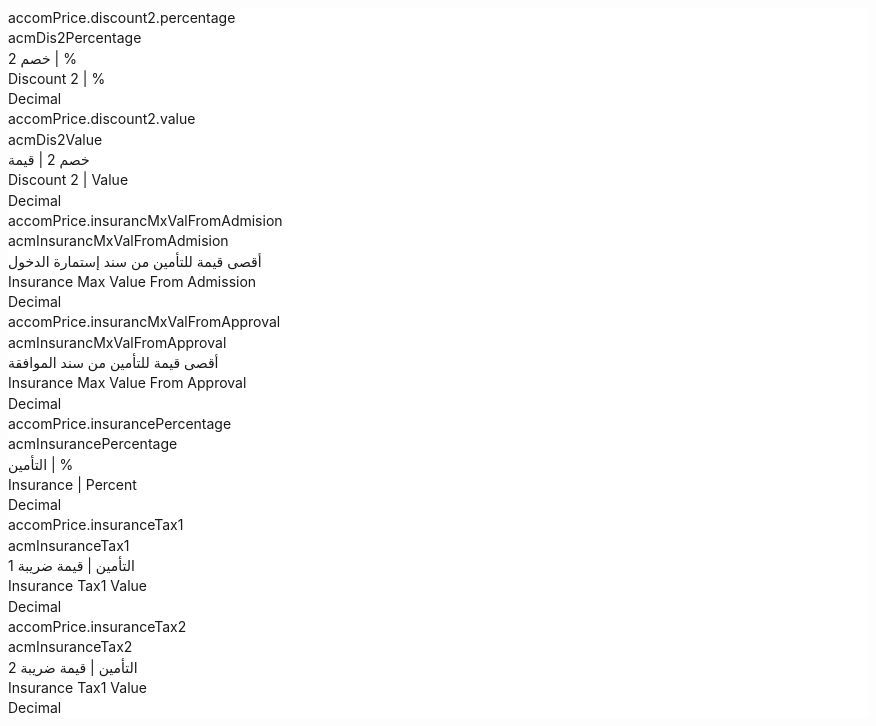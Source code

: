 </div>

<div class="row searchable" id="accomPrice.discount2.percentage">
<div class="cell" data-label="Property">accomPrice.discount2.percentage</div>
<div class="cell" data-label="Column">acmDis2Percentage</div>
<div class="cell" data-label="Arabic">خصم 2 | %</div>
<div class="cell" data-label="English">Discount 2 | %</div>
<div class="cell" data-label="Type">Decimal</div>

</div>

<div class="row searchable" id="accomPrice.discount2.value">
<div class="cell" data-label="Property">accomPrice.discount2.value</div>
<div class="cell" data-label="Column">acmDis2Value</div>
<div class="cell" data-label="Arabic">خصم 2 | قيمة</div>
<div class="cell" data-label="English">Discount 2 | Value</div>
<div class="cell" data-label="Type">Decimal</div>

</div>

<div class="row searchable" id="accomPrice.insurancMxValFromAdmision">
<div class="cell" data-label="Property">accomPrice.insurancMxValFromAdmision</div>
<div class="cell" data-label="Column">acmInsurancMxValFromAdmision</div>
<div class="cell" data-label="Arabic">أقصى قيمة للتأمين من سند إستمارة الدخول</div>
<div class="cell" data-label="English">Insurance Max Value From Admission</div>
<div class="cell" data-label="Type">Decimal</div>

</div>

<div class="row searchable" id="accomPrice.insurancMxValFromApproval">
<div class="cell" data-label="Property">accomPrice.insurancMxValFromApproval</div>
<div class="cell" data-label="Column">acmInsurancMxValFromApproval</div>
<div class="cell" data-label="Arabic">أقصى قيمة للتأمين من سند الموافقة</div>
<div class="cell" data-label="English">Insurance Max Value From Approval</div>
<div class="cell" data-label="Type">Decimal</div>

</div>

<div class="row searchable" id="accomPrice.insurancePercentage">
<div class="cell" data-label="Property">accomPrice.insurancePercentage</div>
<div class="cell" data-label="Column">acmInsurancePercentage</div>
<div class="cell" data-label="Arabic">التأمين | %</div>
<div class="cell" data-label="English">Insurance | Percent</div>
<div class="cell" data-label="Type">Decimal</div>

</div>

<div class="row searchable" id="accomPrice.insuranceTax1">
<div class="cell" data-label="Property">accomPrice.insuranceTax1</div>
<div class="cell" data-label="Column">acmInsuranceTax1</div>
<div class="cell" data-label="Arabic">التأمين | قيمة ضريبة 1</div>
<div class="cell" data-label="English">Insurance Tax1 Value</div>
<div class="cell" data-label="Type">Decimal</div>

</div>

<div class="row searchable" id="accomPrice.insuranceTax2">
<div class="cell" data-label="Property">accomPrice.insuranceTax2</div>
<div class="cell" data-label="Column">acmInsuranceTax2</div>
<div class="cell" data-label="Arabic">التأمين | قيمة ضريبة 2</div>
<div class="cell" data-label="English">Insurance Tax1 Value</div>
<div class="cell" data-label="Type">Decimal</div>
